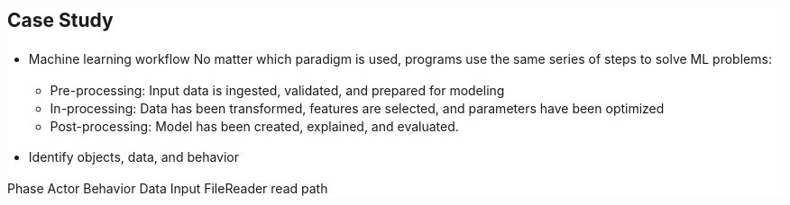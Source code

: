 

## Case Study

- Machine learning workflow
  No matter which paradigm is used, programs use the same series of steps to solve ML problems:

  - Pre-processing: Input data is ingested, validated, and prepared for modeling
  - In-processing: Data has been transformed, features are selected, and parameters have been optimized
  - Post-processing: Model has been created, explained, and evaluated.


- Identify objects, data, and behavior

Phase     Actor         Behavior   Data
Input     FileReader    read       path


